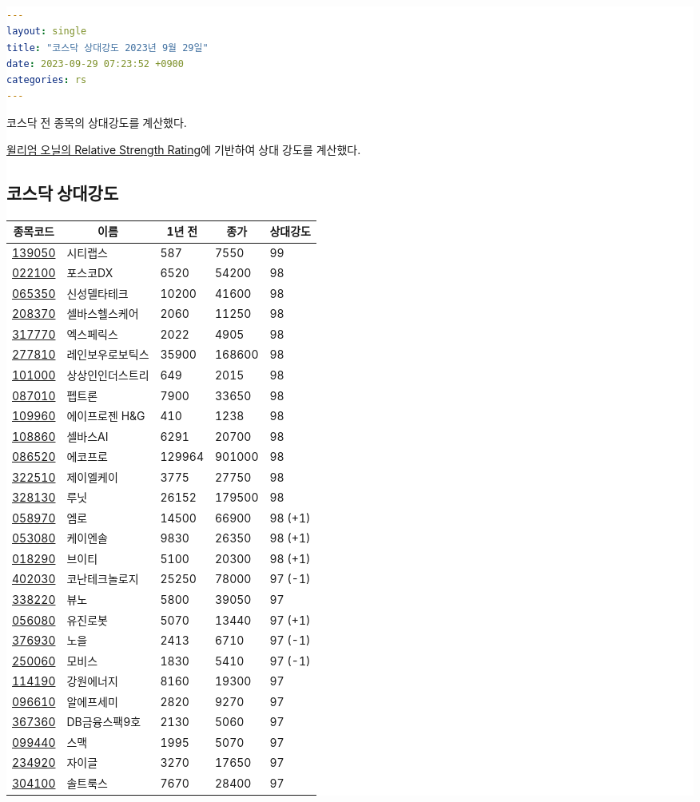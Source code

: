 ```yaml
---
layout: single
title: "코스닥 상대강도 2023년 9월 29일"
date: 2023-09-29 07:23:52 +0900
categories: rs
---
```

코스닥 전 종목의 상대강도를 계산했다.

[윌리엄 오닐의 Relative Strength Rating](https://www.williamoneil.com/proprietary-ratings-and-rankings/)에 기반하여 상대 강도를 계산했다.

## 코스닥 상대강도

|종목코드|이름|1년 전|종가|상대강도|
|------|---|-----|--|------|
|[139050](https://finance.daum.net/quotes/A139050)|시티랩스|587|7550|99 |
|[022100](https://finance.daum.net/quotes/A022100)|포스코DX|6520|54200|98 |
|[065350](https://finance.daum.net/quotes/A065350)|신성델타테크|10200|41600|98 |
|[208370](https://finance.daum.net/quotes/A208370)|셀바스헬스케어|2060|11250|98 |
|[317770](https://finance.daum.net/quotes/A317770)|엑스페릭스|2022|4905|98 |
|[277810](https://finance.daum.net/quotes/A277810)|레인보우로보틱스|35900|168600|98 |
|[101000](https://finance.daum.net/quotes/A101000)|상상인인더스트리|649|2015|98 |
|[087010](https://finance.daum.net/quotes/A087010)|펩트론|7900|33650|98 |
|[109960](https://finance.daum.net/quotes/A109960)|에이프로젠 H&G|410|1238|98 |
|[108860](https://finance.daum.net/quotes/A108860)|셀바스AI|6291|20700|98 |
|[086520](https://finance.daum.net/quotes/A086520)|에코프로|129964|901000|98 |
|[322510](https://finance.daum.net/quotes/A322510)|제이엘케이|3775|27750|98 |
|[328130](https://finance.daum.net/quotes/A328130)|루닛|26152|179500|98 |
|[058970](https://finance.daum.net/quotes/A058970)|엠로|14500|66900|98 (+1)|
|[053080](https://finance.daum.net/quotes/A053080)|케이엔솔|9830|26350|98 (+1)|
|[018290](https://finance.daum.net/quotes/A018290)|브이티|5100|20300|98 (+1)|
|[402030](https://finance.daum.net/quotes/A402030)|코난테크놀로지|25250|78000|97 (-1)|
|[338220](https://finance.daum.net/quotes/A338220)|뷰노|5800|39050|97 |
|[056080](https://finance.daum.net/quotes/A056080)|유진로봇|5070|13440|97 (+1)|
|[376930](https://finance.daum.net/quotes/A376930)|노을|2413|6710|97 (-1)|
|[250060](https://finance.daum.net/quotes/A250060)|모비스|1830|5410|97 (-1)|
|[114190](https://finance.daum.net/quotes/A114190)|강원에너지|8160|19300|97 |
|[096610](https://finance.daum.net/quotes/A096610)|알에프세미|2820|9270|97 |
|[367360](https://finance.daum.net/quotes/A367360)|DB금융스팩9호|2130|5060|97 |
|[099440](https://finance.daum.net/quotes/A099440)|스맥|1995|5070|97 |
|[234920](https://finance.daum.net/quotes/A234920)|자이글|3270|17650|97 |
|[304100](https://finance.daum.net/quotes/A304100)|솔트룩스|7670|28400|97 |